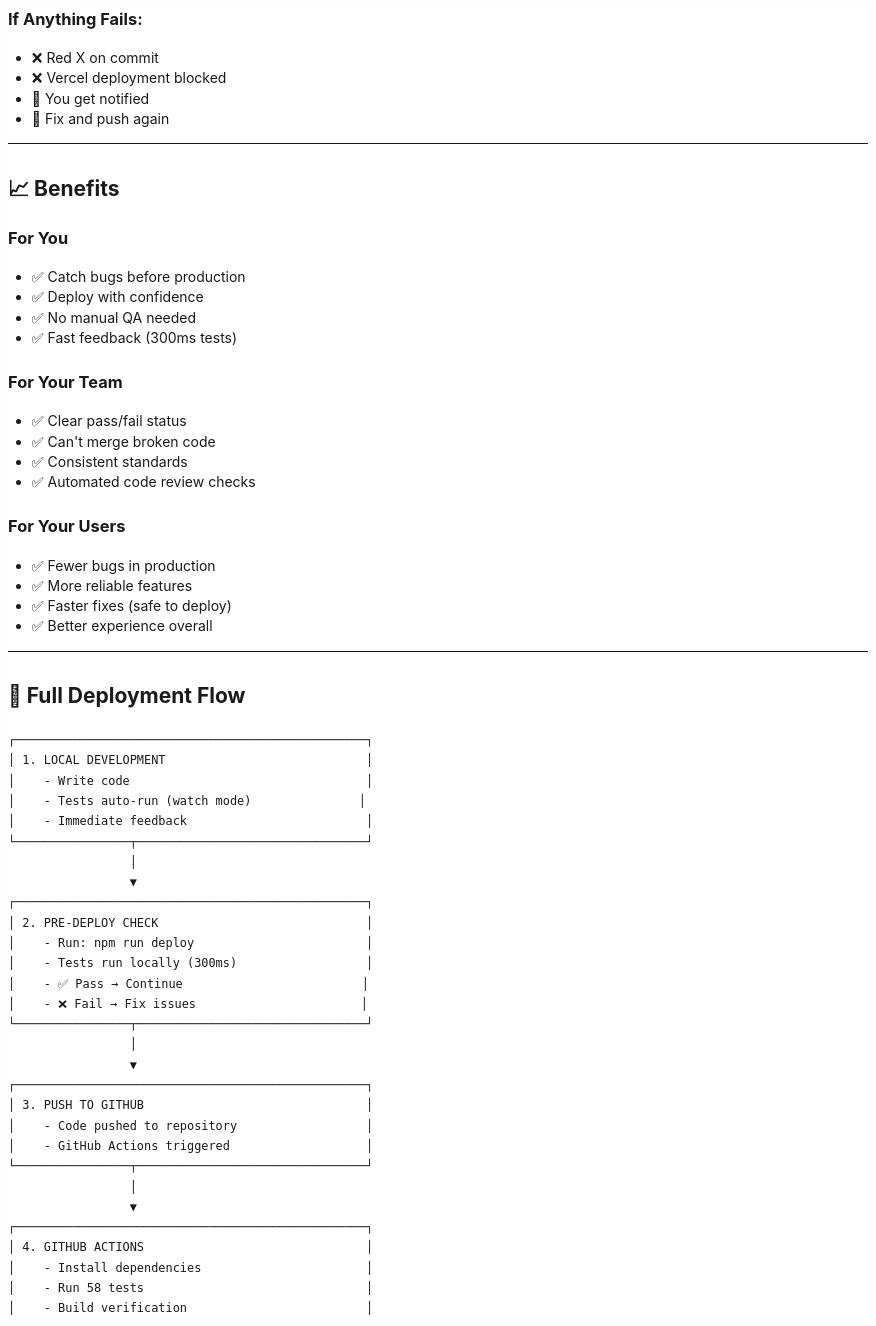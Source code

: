 ### **If Anything Fails**:
- ❌ Red X on commit
- ❌ Vercel deployment blocked
- 📧 You get notified
- 🔧 Fix and push again

---

## 📈 Benefits

### **For You**
- ✅ Catch bugs before production
- ✅ Deploy with confidence
- ✅ No manual QA needed
- ✅ Fast feedback (300ms tests)

### **For Your Team**
- ✅ Clear pass/fail status
- ✅ Can't merge broken code
- ✅ Consistent standards
- ✅ Automated code review checks

### **For Your Users**
- ✅ Fewer bugs in production
- ✅ More reliable features
- ✅ Faster fixes (safe to deploy)
- ✅ Better experience overall

---

## 🔄 Full Deployment Flow

```
┌─────────────────────────────────────────────────┐
│ 1. LOCAL DEVELOPMENT                            │
│    - Write code                                 │
│    - Tests auto-run (watch mode)               │
│    - Immediate feedback                         │
└────────────────┬────────────────────────────────┘
                 │
                 ▼
┌─────────────────────────────────────────────────┐
│ 2. PRE-DEPLOY CHECK                             │
│    - Run: npm run deploy                        │
│    - Tests run locally (300ms)                  │
│    - ✅ Pass → Continue                         │
│    - ❌ Fail → Fix issues                       │
└────────────────┬────────────────────────────────┘
                 │
                 ▼
┌─────────────────────────────────────────────────┐
│ 3. PUSH TO GITHUB                               │
│    - Code pushed to repository                  │
│    - GitHub Actions triggered                   │
└────────────────┬────────────────────────────────┘
                 │
                 ▼
┌─────────────────────────────────────────────────┐
│ 4. GITHUB ACTIONS                               │
│    - Install dependencies                       │
│    - Run 58 tests                               │
│    - Build verification                         │
```